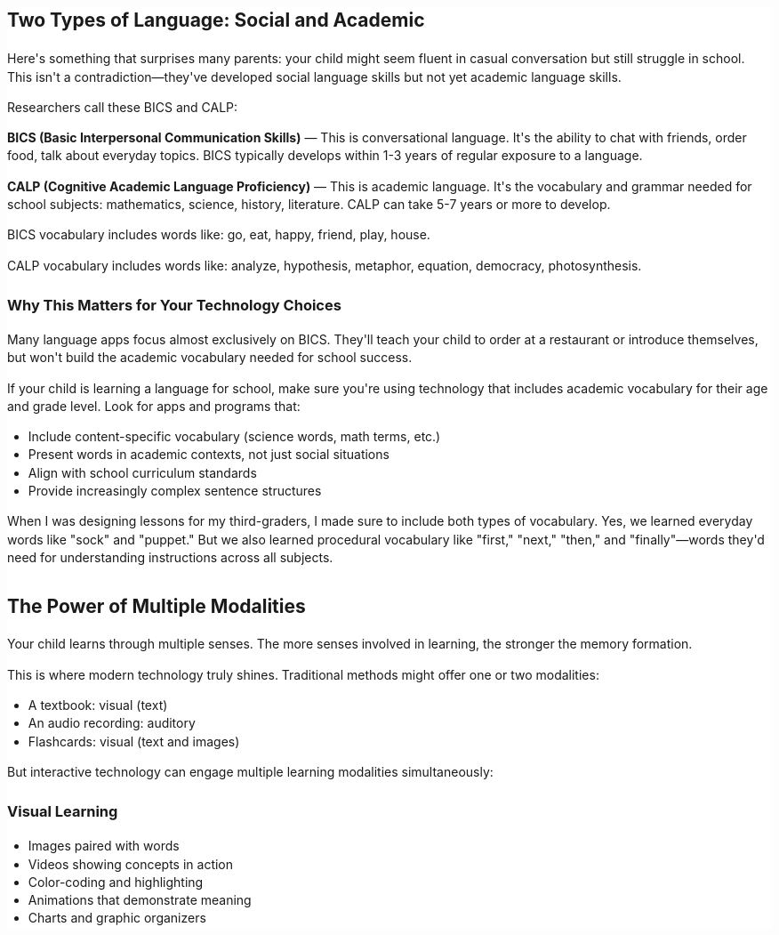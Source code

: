 ## Two Types of Language: Social and Academic

Here's something that surprises many parents: your child might seem fluent in casual conversation but still struggle in school. This isn't a contradiction—they've developed social language skills but not yet academic language skills.

Researchers call these BICS and CALP:

**BICS (Basic Interpersonal Communication Skills)** — This is conversational language. It's the ability to chat with friends, order food, talk about everyday topics. BICS typically develops within 1-3 years of regular exposure to a language.

**CALP (Cognitive Academic Language Proficiency)** — This is academic language. It's the vocabulary and grammar needed for school subjects: mathematics, science, history, literature. CALP can take 5-7 years or more to develop.

BICS vocabulary includes words like: go, eat, happy, friend, play, house.

CALP vocabulary includes words like: analyze, hypothesis, metaphor, equation, democracy, photosynthesis.

### Why This Matters for Your Technology Choices

Many language apps focus almost exclusively on BICS. They'll teach your child to order at a restaurant or introduce themselves, but won't build the academic vocabulary needed for school success.

If your child is learning a language for school, make sure you're using technology that includes academic vocabulary for their age and grade level. Look for apps and programs that:

- Include content-specific vocabulary (science words, math terms, etc.)
- Present words in academic contexts, not just social situations
- Align with school curriculum standards
- Provide increasingly complex sentence structures

When I was designing lessons for my third-graders, I made sure to include both types of vocabulary. Yes, we learned everyday words like "sock" and "puppet." But we also learned procedural vocabulary like "first," "next," "then," and "finally"—words they'd need for understanding instructions across all subjects.

## The Power of Multiple Modalities

Your child learns through multiple senses. The more senses involved in learning, the stronger the memory formation.

This is where modern technology truly shines. Traditional methods might offer one or two modalities:
- A textbook: visual (text)
- An audio recording: auditory
- Flashcards: visual (text and images)

But interactive technology can engage multiple learning modalities simultaneously:

### Visual Learning
- Images paired with words
- Videos showing concepts in action
- Color-coding and highlighting
- Animations that demonstrate meaning
- Charts and graphic organizers
